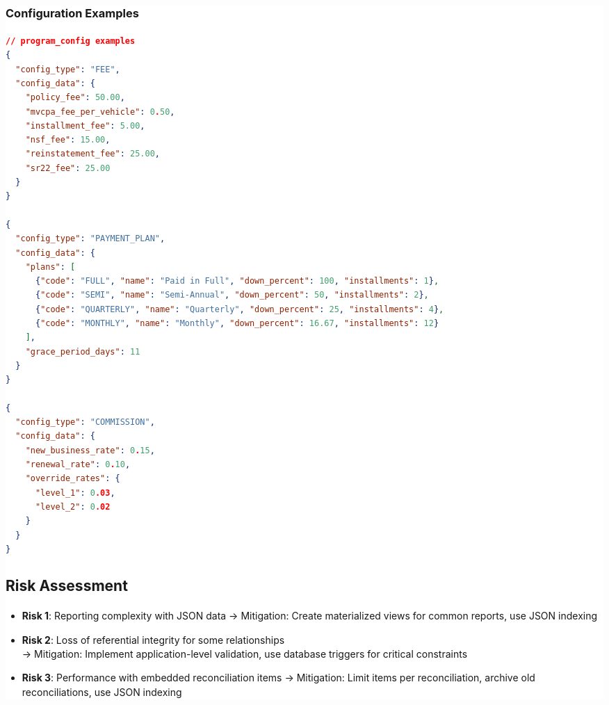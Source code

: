 ### Configuration Examples

```json
// program_config examples
{
  "config_type": "FEE",
  "config_data": {
    "policy_fee": 50.00,
    "mvcpa_fee_per_vehicle": 0.50,
    "installment_fee": 5.00,
    "nsf_fee": 15.00,
    "reinstatement_fee": 25.00,
    "sr22_fee": 25.00
  }
}

{
  "config_type": "PAYMENT_PLAN", 
  "config_data": {
    "plans": [
      {"code": "FULL", "name": "Paid in Full", "down_percent": 100, "installments": 1},
      {"code": "SEMI", "name": "Semi-Annual", "down_percent": 50, "installments": 2},
      {"code": "QUARTERLY", "name": "Quarterly", "down_percent": 25, "installments": 4},
      {"code": "MONTHLY", "name": "Monthly", "down_percent": 16.67, "installments": 12}
    ],
    "grace_period_days": 11
  }
}

{
  "config_type": "COMMISSION",
  "config_data": {
    "new_business_rate": 0.15,
    "renewal_rate": 0.10,
    "override_rates": {
      "level_1": 0.03,
      "level_2": 0.02
    }
  }
}
```

## Risk Assessment
- **Risk 1**: Reporting complexity with JSON data
  → Mitigation: Create materialized views for common reports, use JSON indexing
  
- **Risk 2**: Loss of referential integrity for some relationships  
  → Mitigation: Implement application-level validation, use database triggers for critical constraints

- **Risk 3**: Performance with embedded reconciliation items
  → Mitigation: Limit items per reconciliation, archive old reconciliations, use JSON indexing
